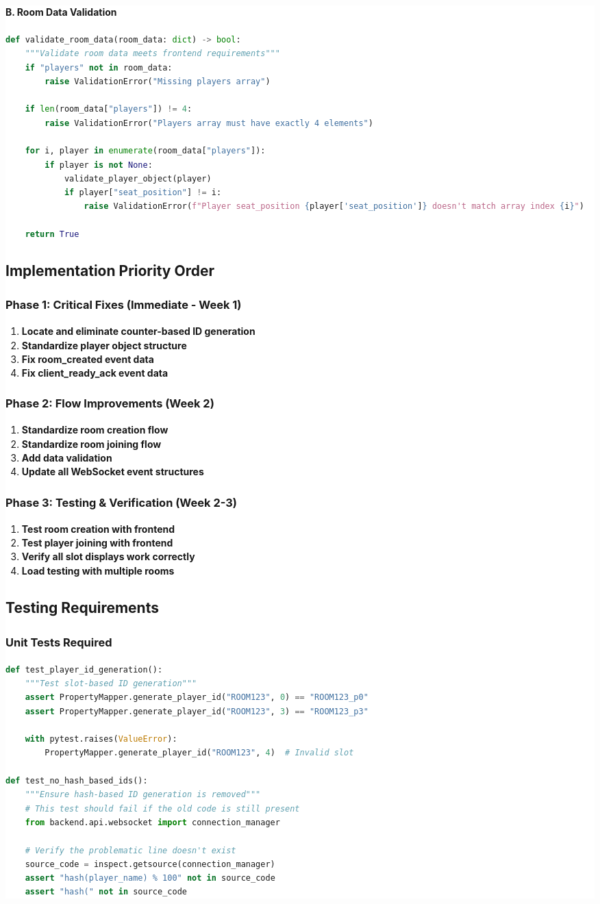 #### B. Room Data Validation
```python
def validate_room_data(room_data: dict) -> bool:
    """Validate room data meets frontend requirements"""
    if "players" not in room_data:
        raise ValidationError("Missing players array")
    
    if len(room_data["players"]) != 4:
        raise ValidationError("Players array must have exactly 4 elements")
    
    for i, player in enumerate(room_data["players"]):
        if player is not None:
            validate_player_object(player)
            if player["seat_position"] != i:
                raise ValidationError(f"Player seat_position {player['seat_position']} doesn't match array index {i}")
    
    return True
```

## Implementation Priority Order

### Phase 1: Critical Fixes (Immediate - Week 1)
1. **Locate and eliminate counter-based ID generation**
2. **Standardize player object structure**
3. **Fix room_created event data**
4. **Fix client_ready_ack event data**

### Phase 2: Flow Improvements (Week 2)
1. **Standardize room creation flow**
2. **Standardize room joining flow**
3. **Add data validation**
4. **Update all WebSocket event structures**

### Phase 3: Testing & Verification (Week 2-3)
1. **Test room creation with frontend**
2. **Test player joining with frontend**
3. **Verify all slot displays work correctly**
4. **Load testing with multiple rooms**

## Testing Requirements

### Unit Tests Required
```python
def test_player_id_generation():
    """Test slot-based ID generation"""
    assert PropertyMapper.generate_player_id("ROOM123", 0) == "ROOM123_p0"
    assert PropertyMapper.generate_player_id("ROOM123", 3) == "ROOM123_p3"
    
    with pytest.raises(ValueError):
        PropertyMapper.generate_player_id("ROOM123", 4)  # Invalid slot

def test_no_hash_based_ids():
    """Ensure hash-based ID generation is removed"""
    # This test should fail if the old code is still present
    from backend.api.websocket import connection_manager
    
    # Verify the problematic line doesn't exist
    source_code = inspect.getsource(connection_manager)
    assert "hash(player_name) % 100" not in source_code
    assert "hash(" not in source_code
```